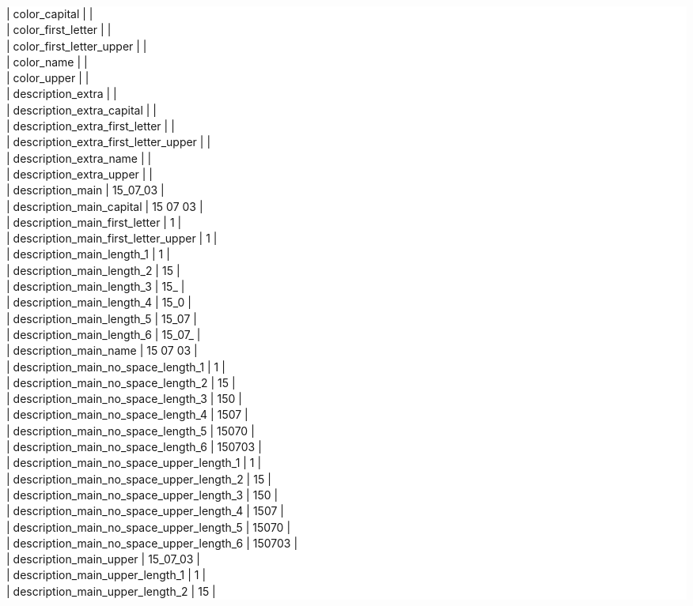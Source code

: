 | color_capital |  |  
| color_first_letter |  |  
| color_first_letter_upper |  |  
| color_name |  |  
| color_upper |  |  
| description_extra |  |  
| description_extra_capital |  |  
| description_extra_first_letter |  |  
| description_extra_first_letter_upper |  |  
| description_extra_name |  |  
| description_extra_upper |  |  
| description_main | 15_07_03 |  
| description_main_capital | 15 07 03 |  
| description_main_first_letter | 1 |  
| description_main_first_letter_upper | 1 |  
| description_main_length_1 | 1 |  
| description_main_length_2 | 15 |  
| description_main_length_3 | 15_ |  
| description_main_length_4 | 15_0 |  
| description_main_length_5 | 15_07 |  
| description_main_length_6 | 15_07_ |  
| description_main_name | 15 07 03 |  
| description_main_no_space_length_1 | 1 |  
| description_main_no_space_length_2 | 15 |  
| description_main_no_space_length_3 | 150 |  
| description_main_no_space_length_4 | 1507 |  
| description_main_no_space_length_5 | 15070 |  
| description_main_no_space_length_6 | 150703 |  
| description_main_no_space_upper_length_1 | 1 |  
| description_main_no_space_upper_length_2 | 15 |  
| description_main_no_space_upper_length_3 | 150 |  
| description_main_no_space_upper_length_4 | 1507 |  
| description_main_no_space_upper_length_5 | 15070 |  
| description_main_no_space_upper_length_6 | 150703 |  
| description_main_upper | 15_07_03 |  
| description_main_upper_length_1 | 1 |  
| description_main_upper_length_2 | 15 |  